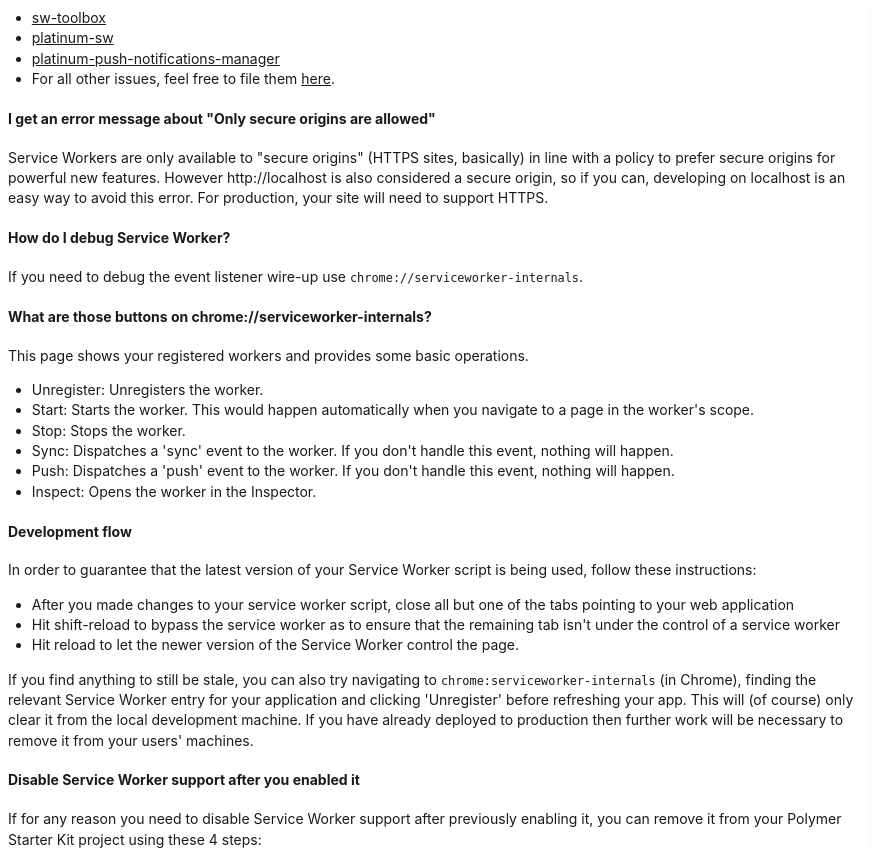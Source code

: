 * [sw-toolbox](https://github.com/GoogleChrome/sw-toolbox/issues)
* [platinum-sw](https://github.com/PolymerElements/platinum-sw/issues)
* [platinum-push-notifications-manager](https://github.com/PolymerElements/platinum-push-messaging)
* For all other issues, feel free to file them [here](https://github.com/polymerelements/polymer-starter-kit/issues).

#### I get an error message about "Only secure origins are allowed"

Service Workers are only available to "secure origins" (HTTPS sites, basically) in line with a policy to prefer secure origins for powerful new features. However http://localhost is also considered a secure origin, so if you can, developing on localhost is an easy way to avoid this error. For production, your site will need to support HTTPS.

#### How do I debug Service Worker?

If you need to debug the event listener wire-up use `chrome://serviceworker-internals`.

#### What are those buttons on chrome://serviceworker-internals?

This page shows your registered workers and provides some basic operations.

* Unregister: Unregisters the worker.
* Start: Starts the worker. This would happen automatically when you navigate to a page in the worker's scope.
* Stop: Stops the worker.
* Sync: Dispatches a 'sync' event to the worker. If you don't handle this event, nothing will happen.
* Push: Dispatches a 'push' event to the worker. If you don't handle this event, nothing will happen.
* Inspect: Opens the worker in the Inspector.

#### Development flow

In order to guarantee that the latest version of your Service Worker script is being used, follow these instructions:

* After you made changes to your service worker script, close all but one of the tabs pointing to your web application
* Hit shift-reload to bypass the service worker as to ensure that the remaining tab isn't under the control of a service worker
* Hit reload to let the newer version of the Service Worker control the page.

If you find anything to still be stale, you can also try navigating to `chrome:serviceworker-internals` (in Chrome), finding the relevant Service Worker entry for your application and clicking 'Unregister' before refreshing your app. This will (of course) only clear it from the local development machine. If you have already deployed to production then further work will be necessary to remove it from your users' machines.

#### Disable Service Worker support after you enabled it

If for any reason you need to disable Service Worker support after previously enabling it, you can remove it from your Polymer Starter Kit project using these 4 steps:
